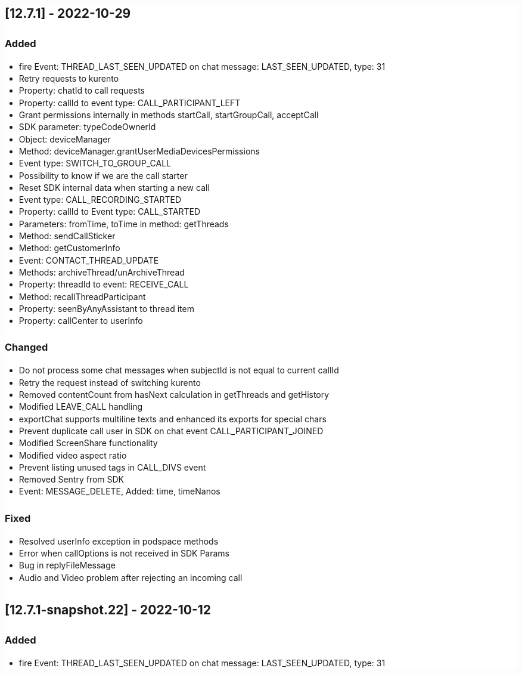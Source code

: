 ## [12.7.1] - 2022-10-29
### Added
- fire Event: THREAD_LAST_SEEN_UPDATED on chat message: LAST_SEEN_UPDATED, type: 31
- Retry requests to kurento
- Property: chatId to call requests
- Property: callId to event type: CALL_PARTICIPANT_LEFT
- Grant permissions internally in methods startCall, startGroupCall, acceptCall
- SDK parameter: typeCodeOwnerId
- Object: deviceManager
- Method: deviceManager.grantUserMediaDevicesPermissions
- Event type: SWITCH_TO_GROUP_CALL
- Possibility to know if we are the call starter
- Reset SDK internal data when starting a new call
- Event type: CALL_RECORDING_STARTED
- Property: callId to Event type: CALL_STARTED
- Parameters: fromTime, toTime in method: getThreads
- Method: sendCallSticker
- Method: getCustomerInfo
- Event: CONTACT_THREAD_UPDATE
- Methods: archiveThread/unArchiveThread
- Property: threadId to event: RECEIVE_CALL
- Method: recallThreadParticipant
- Property: seenByAnyAssistant to thread item
- Property: callCenter to userInfo

### Changed
- Do not process some chat messages when subjectId is not equal to current callId
- Retry the request instead of switching kurento
- Removed contentCount from hasNext calculation in getThreads and getHistory
- Modified LEAVE_CALL handling
- exportChat supports multiline texts and enhanced its exports for special chars
- Prevent duplicate call user in SDK on chat event CALL_PARTICIPANT_JOINED
- Modified ScreenShare functionality
- Modified video aspect ratio
- Prevent listing unused tags in CALL_DIVS event
- Removed Sentry from SDK
- Event: MESSAGE_DELETE, Added: time, timeNanos

### Fixed
- Resolved userInfo exception in podspace methods
- Error when callOptions is not received in SDK Params
- Bug in replyFileMessage
- Audio and Video problem after rejecting an incoming call


## [12.7.1-snapshot.22] - 2022-10-12
### Added
- fire Event: THREAD_LAST_SEEN_UPDATED on chat message: LAST_SEEN_UPDATED, type: 31
